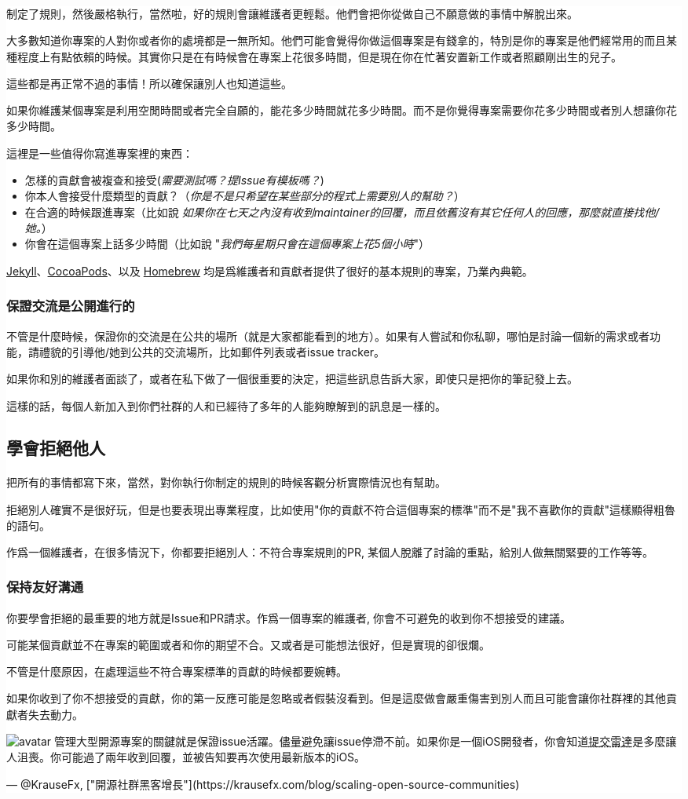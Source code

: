 制定了規則，然後嚴格執行，當然啦，好的規則會讓維護者更輕鬆。他們會把你從做自己不願意做的事情中解脫出來。

大多數知道你專案的人對你或者你的處境都是一無所知。他們可能會覺得你做這個專案是有錢拿的，特別是你的專案是他們經常用的而且某種程度上有點依賴的時候。其實你只是在有時候會在專案上花很多時間，但是現在你在忙著安置新工作或者照顧剛出生的兒子。

這些都是再正常不過的事情！所以確保讓別人也知道這些。

如果你維護某個專案是利用空閒時間或者完全自願的，能花多少時間就花多少時間。而不是你覺得專案需要你花多少時間或者別人想讓你花多少時間。

這裡是一些值得你寫進專案裡的東西：

* 怎樣的貢獻會被複查和接受(_需要測試嗎？提Issue有模板嗎？_)
* 你本人會接受什麼類型的貢獻？（_你是不是只希望在某些部分的程式上需要別人的幫助？_）
* 在合適的時候跟進專案（比如說 _如果你在七天之內沒有收到maintainer的回覆，而且依舊沒有其它任何人的回應，那麼就直接找他/她。_）
* 你會在這個專案上話多少時間（比如說 "_我們每星期只會在這個專案上花5個小時_"）

[Jekyll](https://github.com/jekyll/jekyll/tree/master/docs)、[CocoaPods](https://github.com/CocoaPods/CocoaPods/wiki/Communication-&-Design-Rules)、以及 [Homebrew](https://github.com/Homebrew/brew/blob/bbed7246bc5c5b7acb8c1d427d10b43e090dfd39/docs/Maintainers-Avoiding-Burnout.md) 均是爲維護者和貢獻者提供了很好的基本規則的專案，乃業內典範。

### 保證交流是公開進行的

不管是什麼時候，保證你的交流是在公共的場所（就是大家都能看到的地方）。如果有人嘗試和你私聊，哪怕是討論一個新的需求或者功能，請禮貌的引導他/她到公共的交流場所，比如郵件列表或者issue tracker。

如果你和別的維護者面談了，或者在私下做了一個很重要的決定，把這些訊息告訴大家，即使只是把你的筆記發上去。

這樣的話，每個人新加入到你們社群的人和已經待了多年的人能夠瞭解到的訊息是一樣的。

## 學會拒絕他人

把所有的事情都寫下來，當然，對你執行你制定的規則的時候客觀分析實際情況也有幫助。

拒絕別人確實不是很好玩，但是也要表現出專業程度，比如使用"你的貢獻不符合這個專案的標準"而不是"我不喜歡你的貢獻"這樣顯得粗魯的語句。

作爲一個維護者，在很多情況下，你都要拒絕別人：不符合專案規則的PR, 某個人脫離了討論的重點，給別人做無關緊要的工作等等。

### 保持友好溝通

你要學會拒絕的最重要的地方就是Issue和PR請求。作爲一個專案的維護者, 你會不可避免的收到你不想接受的建議。

可能某個貢獻並不在專案的範圍或者和你的期望不合。又或者是可能想法很好，但是實現的卻很爛。

不管是什麼原因，在處理這些不符合專案標準的貢獻的時候都要婉轉。

如果你收到了你不想接受的貢獻，你的第一反應可能是忽略或者假裝沒看到。但是這麼做會嚴重傷害到別人而且可能會讓你社群裡的其他貢獻者失去動力。

<aside markdown="1" class="pquote">
  <img src="https://avatars.githubusercontent.com/krausefx?s=180" class="pquote-avatar" alt="avatar">
  管理大型開源專案的關鍵就是保證issue活躍。儘量避免讓issue停滯不前。如果你是一個iOS開發者，你會知道<abbr title="提交問題到 Apple 的 Radar bug 跟蹤系統">提交雷達</abbr>是多麼讓人沮喪。你可能過了兩年收到回覆，並被告知要再次使用最新版本的iOS。
  <p markdown="1" class="pquote-credit">
— @KrauseFx, ["開源社群黑客增長"](https://krausefx.com/blog/scaling-open-source-communities)
  </p>
</aside>
